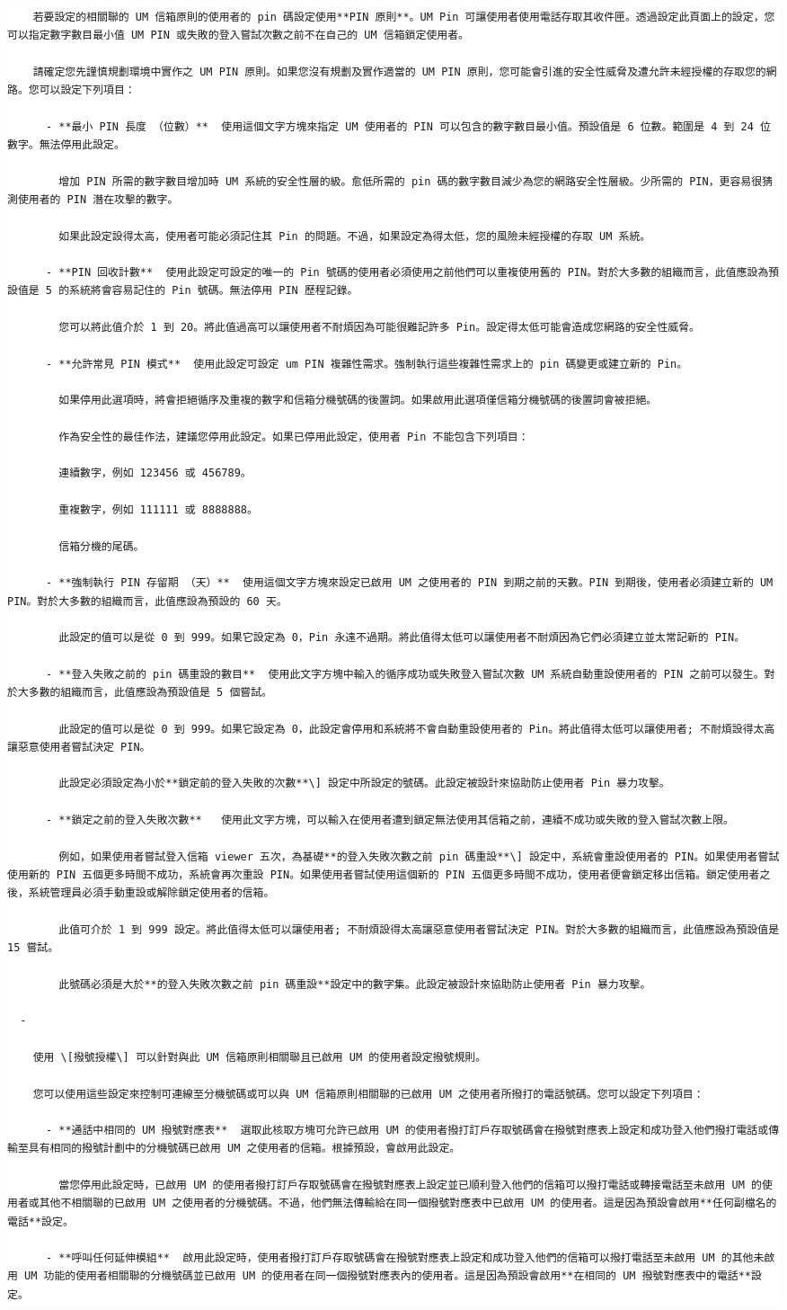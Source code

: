         若要設定的相關聯的 UM 信箱原則的使用者的 pin 碼設定使用**PIN 原則**。UM Pin 可讓使用者使用電話存取其收件匣。透過設定此頁面上的設定，您可以指定數字數目最小值 UM PIN 或失敗的登入嘗試次數之前不在自己的 UM 信箱鎖定使用者。
        
        請確定您先謹慎規劃環境中實作之 UM PIN 原則。如果您沒有規劃及實作適當的 UM PIN 原則，您可能會引進的安全性威脅及遭允許未經授權的存取您的網路。您可以設定下列項目：
        
          - **最小 PIN 長度 （位數）**  使用這個文字方塊來指定 UM 使用者的 PIN 可以包含的數字數目最小值。預設值是 6 位數。範圍是 4 到 24 位數字。無法停用此設定。
            
            增加 PIN 所需的數字數目增加時 UM 系統的安全性層的級。愈低所需的 pin 碼的數字數目減少為您的網路安全性層級。少所需的 PIN，更容易很猜測使用者的 PIN 潛在攻擊的數字。
            
            如果此設定設得太高，使用者可能必須記住其 Pin 的問題。不過，如果設定為得太低，您的風險未經授權的存取 UM 系統。
        
          - **PIN 回收計數**  使用此設定可設定的唯一的 Pin 號碼的使用者必須使用之前他們可以重複使用舊的 PIN。對於大多數的組織而言，此值應設為預設值是 5 的系統將會容易記住的 Pin 號碼。無法停用 PIN 歷程記錄。
            
            您可以將此值介於 1 到 20。將此值過高可以讓使用者不耐煩因為可能很難記許多 Pin。設定得太低可能會造成您網路的安全性威脅。
        
          - **允許常見 PIN 模式**  使用此設定可設定 um PIN 複雜性需求。強制執行這些複雜性需求上的 pin 碼變更或建立新的 Pin。
            
            如果停用此選項時，將會拒絕循序及重複的數字和信箱分機號碼的後置詞。如果啟用此選項僅信箱分機號碼的後置詞會被拒絕。
            
            作為安全性的最佳作法，建議您停用此設定。如果已停用此設定，使用者 Pin 不能包含下列項目：
            
            連續數字，例如 123456 或 456789。
            
            重複數字，例如 111111 或 8888888。
            
            信箱分機的尾碼。
        
          - **強制執行 PIN 存留期 （天）**  使用這個文字方塊來設定已啟用 UM 之使用者的 PIN 到期之前的天數。PIN 到期後，使用者必須建立新的 UM PIN。對於大多數的組織而言，此值應設為預設的 60 天。
            
            此設定的值可以是從 0 到 999。如果它設定為 0，Pin 永遠不過期。將此值得太低可以讓使用者不耐煩因為它們必須建立並太常記新的 PIN。
        
          - **登入失敗之前的 pin 碼重設的數目**  使用此文字方塊中輸入的循序成功或失敗登入嘗試次數 UM 系統自動重設使用者的 PIN 之前可以發生。對於大多數的組織而言，此值應設為預設值是 5 個嘗試。
            
            此設定的值可以是從 0 到 999。如果它設定為 0，此設定會停用和系統將不會自動重設使用者的 Pin。將此值得太低可以讓使用者; 不耐煩設得太高讓惡意使用者嘗試決定 PIN。
            
            此設定必須設定為小於**鎖定前的登入失敗的次數**\] 設定中所設定的號碼。此設定被設計來協助防止使用者 Pin 暴力攻擊。
        
          - **鎖定之前的登入失敗次數**   使用此文字方塊，可以輸入在使用者遭到鎖定無法使用其信箱之前，連續不成功或失敗的登入嘗試次數上限。
            
            例如，如果使用者嘗試登入信箱 viewer 五次，為基礎**的登入失敗次數之前 pin 碼重設**\] 設定中，系統會重設使用者的 PIN。如果使用者嘗試使用新的 PIN 五個更多時間不成功，系統會再次重設 PIN。如果使用者嘗試使用這個新的 PIN 五個更多時間不成功，使用者便會鎖定移出信箱。鎖定使用者之後，系統管理員必須手動重設或解除鎖定使用者的信箱。
            
            此值可介於 1 到 999 設定。將此值得太低可以讓使用者; 不耐煩設得太高讓惡意使用者嘗試決定 PIN。對於大多數的組織而言，此值應設為預設值是 15 嘗試。
            
            此號碼必須是大於**的登入失敗次數之前 pin 碼重設**設定中的數字集。此設定被設計來協助防止使用者 Pin 暴力攻擊。
    
      - 
        
        使用 \[撥號授權\] 可以針對與此 UM 信箱原則相關聯且已啟用 UM 的使用者設定撥號規則。
        
        您可以使用這些設定來控制可連線至分機號碼或可以與 UM 信箱原則相關聯的已啟用 UM 之使用者所撥打的電話號碼。您可以設定下列項目：
        
          - **通話中相同的 UM 撥號對應表**  選取此核取方塊可允許已啟用 UM 的使用者撥打訂戶存取號碼會在撥號對應表上設定和成功登入他們撥打電話或傳輸至具有相同的撥號計劃中的分機號碼已啟用 UM 之使用者的信箱。根據預設，會啟用此設定。
            
            當您停用此設定時，已啟用 UM 的使用者撥打訂戶存取號碼會在撥號對應表上設定並已順利登入他們的信箱可以撥打電話或轉接電話至未啟用 UM 的使用者或其他不相關聯的已啟用 UM 之使用者的分機號碼。不過，他們無法傳輸給在同一個撥號對應表中已啟用 UM 的使用者。這是因為預設會啟用**任何副檔名的電話**設定。
        
          - **呼叫任何延伸模組**  啟用此設定時，使用者撥打訂戶存取號碼會在撥號對應表上設定和成功登入他們的信箱可以撥打電話至未啟用 UM 的其他未啟用 UM 功能的使用者相關聯的分機號碼並已啟用 UM 的使用者在同一個撥號對應表內的使用者。這是因為預設會啟用**在相同的 UM 撥號對應表中的電話**設定。
            
